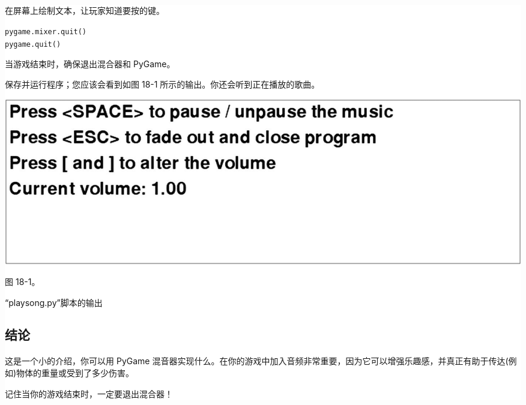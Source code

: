 在屏幕上绘制文本，让玩家知道要按的键。

```py
pygame.mixer.quit()
pygame.quit()

```

当游戏结束时，确保退出混合器和 PyGame。

保存并运行程序；您应该会看到如图 18-1 所示的输出。你还会听到正在播放的歌曲。

![img/435550_2_En_18_Fig1_HTML.jpg](img/435550_2_En_18_Fig1_HTML.jpg)

图 18-1。

“playsong.py”脚本的输出

## 结论

这是一个小的介绍，你可以用 PyGame 混音器实现什么。在你的游戏中加入音频非常重要，因为它可以增强乐趣感，并真正有助于传达(例如)物体的重量或受到了多少伤害。

记住当你的游戏结束时，一定要退出混合器！